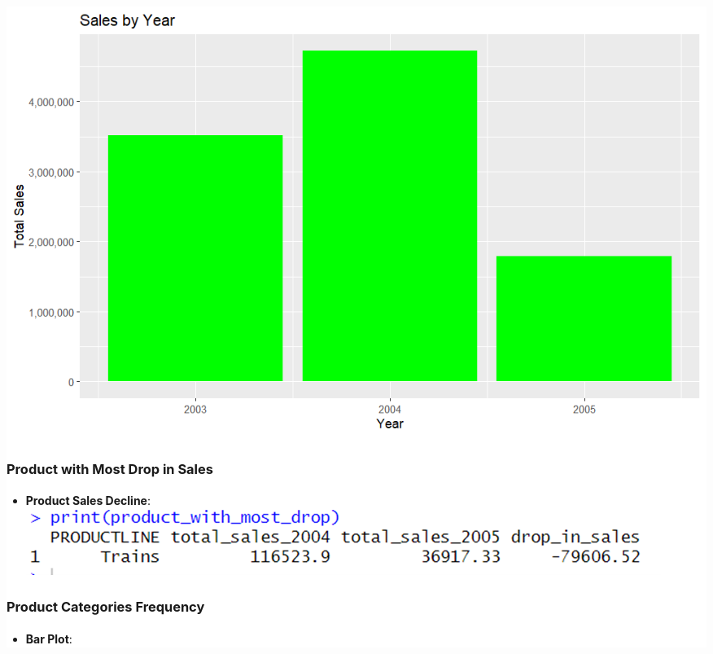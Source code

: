   ![Annual Sales Bar Plot](images/annual_sales_bar.png)

### Product with Most Drop in Sales
- **Product Sales Decline**: 
  ![Product Sales Decline](images/product_sales_decline.png)

### Product Categories Frequency
- **Bar Plot**: 